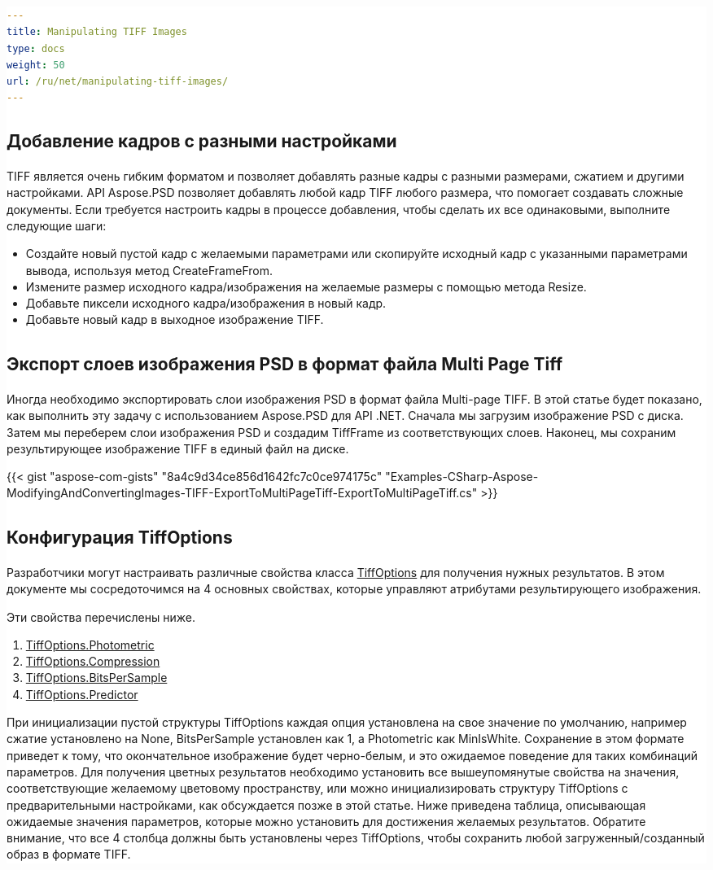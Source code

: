 ```yaml
---
title: Manipulating TIFF Images
type: docs
weight: 50
url: /ru/net/manipulating-tiff-images/
---
```


## **Добавление кадров с разными настройками**
TIFF является очень гибким форматом и позволяет добавлять разные кадры с разными размерами, сжатием и другими настройками. API Aspose.PSD позволяет добавлять любой кадр TIFF любого размера, что помогает создавать сложные документы. Если требуется настроить кадры в процессе добавления, чтобы сделать их все одинаковыми, выполните следующие шаги:

- Создайте новый пустой кадр с желаемыми параметрами или скопируйте исходный кадр с указанными параметрами вывода, используя метод CreateFrameFrom.
- Измените размер исходного кадра/изображения на желаемые размеры с помощью метода Resize.
- Добавьте пиксели исходного кадра/изображения в новый кадр.
- Добавьте новый кадр в выходное изображение TIFF.

## **Экспорт слоев изображения PSD в формат файла Multi Page Tiff**
Иногда необходимо экспортировать слои изображения PSD в формат файла Multi-page TIFF. В этой статье будет показано, как выполнить эту задачу с использованием Aspose.PSD для API .NET. Сначала мы загрузим изображение PSD с диска. Затем мы переберем слои изображения PSD и создадим TiffFrame из соответствующих слоев. Наконец, мы сохраним результирующее изображение TIFF в единый файл на диске.


{{< gist "aspose-com-gists" "8a4c9d34ce856d1642fc7c0ce974175c" "Examples-CSharp-Aspose-ModifyingAndConvertingImages-TIFF-ExportToMultiPageTiff-ExportToMultiPageTiff.cs" >}}
## **Конфигурация TiffOptions**
Разработчики могут настраивать различные свойства класса [TiffOptions](https://reference.aspose.com/psd/net/aspose.psd.imageoptions/tiffoptions) для получения нужных результатов. В этом документе мы сосредоточимся на 4 основных свойствах, которые управляют атрибутами результирующего изображения.

Эти свойства перечислены ниже.

1. [TiffOptions.Photometric](https://reference.aspose.com/psd/net/aspose.psd.imageoptions/tiffoptions/properties/photometric)
1. [TiffOptions.Compression](https://reference.aspose.com/psd/net/aspose.psd.imageoptions/tiffoptions/properties/compression)
1. [TiffOptions.BitsPerSample](https://reference.aspose.com/psd/net/aspose.psd.imageoptions/tiffoptions/properties/bitspersample)
1. [TiffOptions.Predictor](https://reference.aspose.com/psd/net/aspose.psd.imageoptions/tiffoptions/properties/predictor)

При инициализации пустой структуры TiffOptions каждая опция установлена на свое значение по умолчанию, например сжатие установлено на None, BitsPerSample установлен как 1, а Photometric как MinIsWhite. Сохранение в этом формате приведет к тому, что окончательное изображение будет черно-белым, и это ожидаемое поведение для таких комбинаций параметров. Для получения цветных результатов необходимо установить все вышеупомянутые свойства на значения, соответствующие желаемому цветовому пространству, или можно инициализировать структуру TiffOptions с предварительными настройками, как обсуждается позже в этой статье. Ниже приведена таблица, описывающая ожидаемые значения параметров, которые можно установить для достижения желаемых результатов. Обратите внимание, что все 4 столбца должны быть установлены через TiffOptions, чтобы сохранить любой загруженный/созданный образ в формате TIFF.
